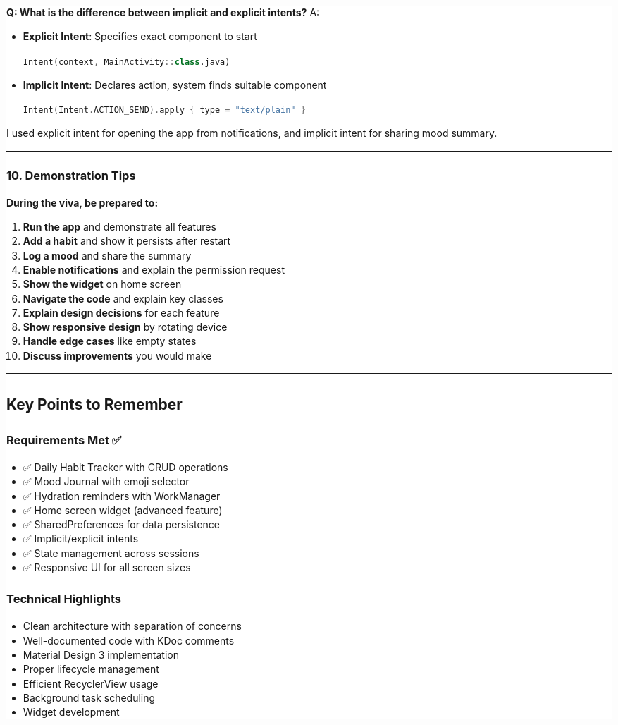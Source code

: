 **Q: What is the difference between implicit and explicit intents?**
A: 
- **Explicit Intent**: Specifies exact component to start
  ```kotlin
  Intent(context, MainActivity::class.java)
  ```
- **Implicit Intent**: Declares action, system finds suitable component
  ```kotlin
  Intent(Intent.ACTION_SEND).apply { type = "text/plain" }
  ```
I used explicit intent for opening the app from notifications, and implicit intent for sharing mood summary.

---

### 10. Demonstration Tips

**During the viva, be prepared to:**

1. **Run the app** and demonstrate all features
2. **Add a habit** and show it persists after restart
3. **Log a mood** and share the summary
4. **Enable notifications** and explain the permission request
5. **Show the widget** on home screen
6. **Navigate the code** and explain key classes
7. **Explain design decisions** for each feature
8. **Show responsive design** by rotating device
9. **Handle edge cases** like empty states
10. **Discuss improvements** you would make

---

## Key Points to Remember

### Requirements Met ✅
- ✅ Daily Habit Tracker with CRUD operations
- ✅ Mood Journal with emoji selector
- ✅ Hydration reminders with WorkManager
- ✅ Home screen widget (advanced feature)
- ✅ SharedPreferences for data persistence
- ✅ Implicit/explicit intents
- ✅ State management across sessions
- ✅ Responsive UI for all screen sizes

### Technical Highlights
- Clean architecture with separation of concerns
- Well-documented code with KDoc comments
- Material Design 3 implementation
- Proper lifecycle management
- Efficient RecyclerView usage
- Background task scheduling
- Widget development
